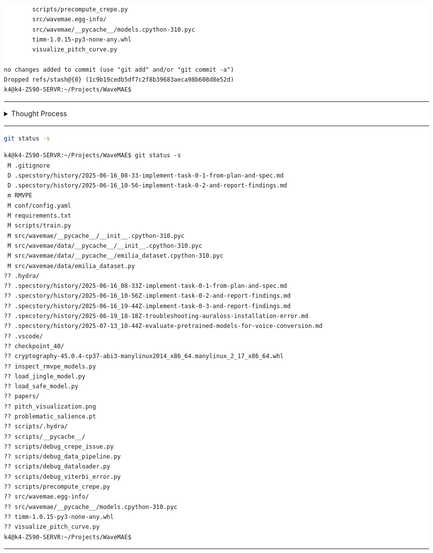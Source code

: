 ```
        scripts/precompute_crepe.py
        src/wavemae.egg-info/
        src/wavemae/__pycache__/models.cpython-310.pyc
        timm-1.0.15-py3-none-any.whl
        visualize_pitch_curve.py

no changes added to commit (use "git add" and/or "git commit -a")
Dropped refs/stash@{0} (1c9b19cedb5df7c2f8b39683aeca98b608d8e52d)
k4@k4-Z590-SERVR:~/Projects/WaveMAE$
```

---

<think><details><summary>Thought Process</summary></details></think>

---

```bash
git status -s
```

```
k4@k4-Z590-SERVR:~/Projects/WaveMAE$ git status -s
 M .gitignore
 D .specstory/history/2025-06-16_08-33-implement-task-0-1-from-plan-and-spec.md
 D .specstory/history/2025-06-16_10-56-implement-task-0-2-and-report-findings.md
 m RMVPE
 M conf/config.yaml
 M requirements.txt
 M scripts/train.py
 M src/wavemae/__pycache__/__init__.cpython-310.pyc
 M src/wavemae/data/__pycache__/__init__.cpython-310.pyc
 M src/wavemae/data/__pycache__/emilia_dataset.cpython-310.pyc
 M src/wavemae/data/emilia_dataset.py
?? .hydra/
?? .specstory/history/2025-06-16_08-33Z-implement-task-0-1-from-plan-and-spec.md
?? .specstory/history/2025-06-16_10-56Z-implement-task-0-2-and-report-findings.md
?? .specstory/history/2025-06-16_19-44Z-implement-task-0-3-and-report-findings.md
?? .specstory/history/2025-06-19_18-18Z-troubleshooting-auraloss-installation-error.md
?? .specstory/history/2025-07-13_10-44Z-evaluate-pretrained-models-for-voice-conversion.md
?? .vscode/
?? checkpoint_40/
?? cryptography-45.0.4-cp37-abi3-manylinux2014_x86_64.manylinux_2_17_x86_64.whl
?? inspect_rmvpe_models.py
?? load_jingle_model.py
?? load_safe_model.py
?? papers/
?? pitch_visualization.png
?? problematic_salience.pt
?? scripts/.hydra/
?? scripts/__pycache__/
?? scripts/debug_crepe_issue.py
?? scripts/debug_data_pipeline.py
?? scripts/debug_dataloader.py
?? scripts/debug_viterbi_error.py
?? scripts/precompute_crepe.py
?? src/wavemae.egg-info/
?? src/wavemae/__pycache__/models.cpython-310.pyc
?? timm-1.0.15-py3-none-any.whl
?? visualize_pitch_curve.py
k4@k4-Z590-SERVR:~/Projects/WaveMAE$
```

---